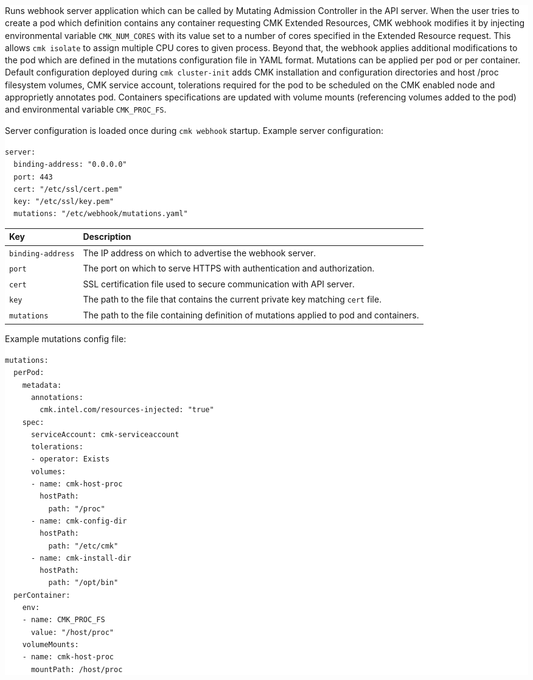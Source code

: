 Runs webhook server application which can be called by Mutating Admission Controller in
the API server. When the user tries to create a pod which definition contains any container
requesting CMK Extended Resources, CMK webhook modifies it by injecting environmental
variable `CMK_NUM_CORES` with its value set to a number of cores specified in the Extended
Resource request. This allows `cmk isolate` to assign multiple CPU cores to given process.
Beyond that, the webhook applies additional modifications to the pod which are defined in
the mutations configuration file in YAML format. Mutations can be applied per pod or per
container. Default configuration deployed during `cmk cluster-init` adds CMK installation
and configuration directories and host /proc filesystem volumes, CMK service account,
tolerations required for the pod to be scheduled on the CMK enabled node and approprietly
annotates pod.
Containers specifications are updated with volume mounts (referencing volumes added to
the pod) and environmental variable `CMK_PROC_FS`.

Server configuration is loaded once during `cmk webhook` startup. Example server
configuration:
```
server:
  binding-address: "0.0.0.0"
  port: 443
  cert: "/etc/ssl/cert.pem"
  key: "/etc/ssl/key.pem"
  mutations: "/etc/webhook/mutations.yaml"
```
| Key | Description |
| :- | :- |
| `binding-address` | The IP address on which to advertise the webhook server. |
| `port` | The port on which to serve HTTPS with authentication and authorization. |
| `cert` | SSL certification file used to secure communication with API server. |
| `key` | The path to the file that contains the current private key matching `cert` file. |
| `mutations` | The path to the file containing definition of mutations applied to pod and containers. |

Example mutations config file:
```
mutations:
  perPod:
    metadata:
      annotations:
        cmk.intel.com/resources-injected: "true"
    spec:
      serviceAccount: cmk-serviceaccount
      tolerations:
      - operator: Exists
      volumes:
      - name: cmk-host-proc
        hostPath:
          path: "/proc"
      - name: cmk-config-dir
        hostPath:
          path: "/etc/cmk"
      - name: cmk-install-dir
        hostPath:
          path: "/opt/bin"
  perContainer:
    env:
    - name: CMK_PROC_FS
      value: "/host/proc"
    volumeMounts:
    - name: cmk-host-proc
      mountPath: /host/proc
```